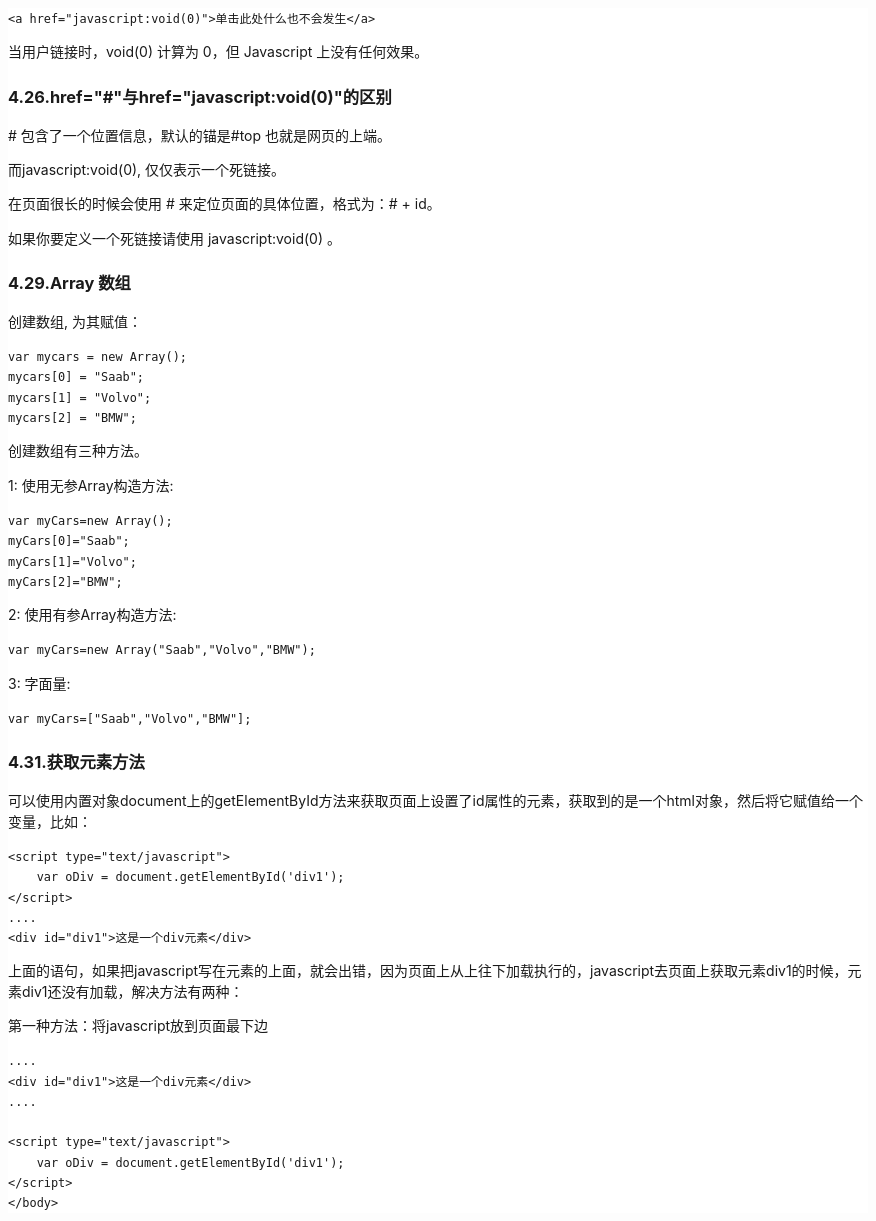 	<a href="javascript:void(0)">单击此处什么也不会发生</a>

当用户链接时，void(0) 计算为 0，但 Javascript 上没有任何效果。

### 4.26.href="#"与href="javascript:void(0)"的区别 ###

\# 包含了一个位置信息，默认的锚是#top 也就是网页的上端。

而javascript:void(0), 仅仅表示一个死链接。

在页面很长的时候会使用 # 来定位页面的具体位置，格式为：# + id。

如果你要定义一个死链接请使用 javascript:void(0) 。



### 4.29.Array 数组 ###

创建数组, 为其赋值：

	var mycars = new Array();
	mycars[0] = "Saab";
	mycars[1] = "Volvo";
	mycars[2] = "BMW";

创建数组有三种方法。

1: 使用无参Array构造方法:

	var myCars=new Array(); 
	myCars[0]="Saab";       
	myCars[1]="Volvo";
	myCars[2]="BMW";

2: 使用有参Array构造方法:

	var myCars=new Array("Saab","Volvo","BMW");

3: 字面量:

	var myCars=["Saab","Volvo","BMW"];




### 4.31.获取元素方法

可以使用内置对象document上的getElementById方法来获取页面上设置了id属性的元素，获取到的是一个html对象，然后将它赋值给一个变量，比如：

```
<script type="text/javascript">
    var oDiv = document.getElementById('div1');
</script>
....
<div id="div1">这是一个div元素</div>
```

上面的语句，如果把javascript写在元素的上面，就会出错，因为页面上从上往下加载执行的，javascript去页面上获取元素div1的时候，元素div1还没有加载，解决方法有两种：

第一种方法：将javascript放到页面最下边

```
....
<div id="div1">这是一个div元素</div>
....

<script type="text/javascript">
    var oDiv = document.getElementById('div1');
</script>
</body>
```
